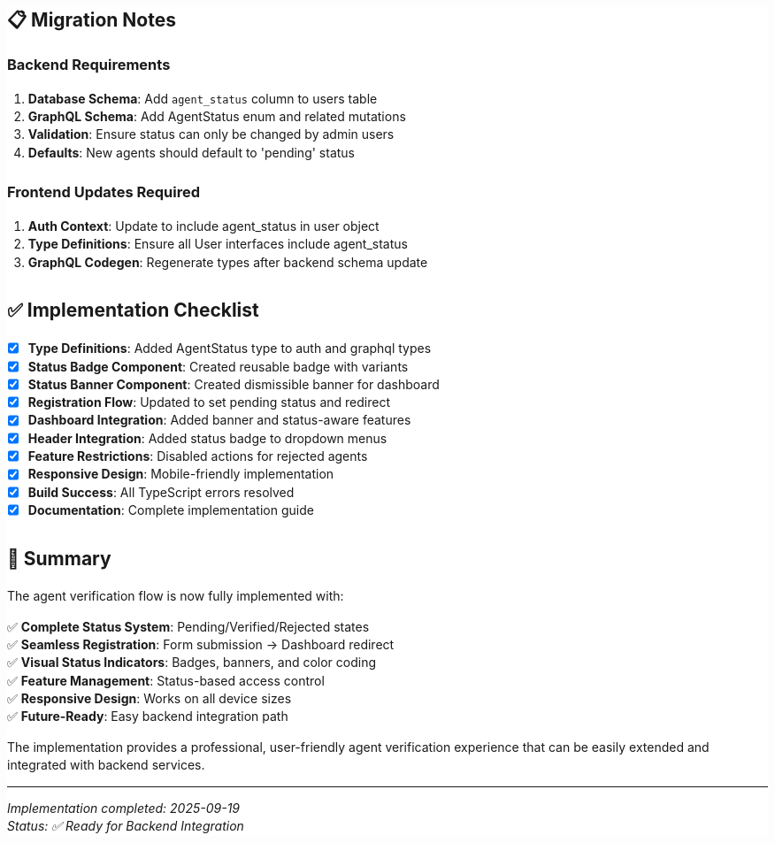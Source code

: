## 📋 Migration Notes

### Backend Requirements
1. **Database Schema**: Add `agent_status` column to users table
2. **GraphQL Schema**: Add AgentStatus enum and related mutations
3. **Validation**: Ensure status can only be changed by admin users
4. **Defaults**: New agents should default to 'pending' status

### Frontend Updates Required
1. **Auth Context**: Update to include agent_status in user object
2. **Type Definitions**: Ensure all User interfaces include agent_status
3. **GraphQL Codegen**: Regenerate types after backend schema update

## ✅ Implementation Checklist

- [x] **Type Definitions**: Added AgentStatus type to auth and graphql types
- [x] **Status Badge Component**: Created reusable badge with variants
- [x] **Status Banner Component**: Created dismissible banner for dashboard
- [x] **Registration Flow**: Updated to set pending status and redirect
- [x] **Dashboard Integration**: Added banner and status-aware features
- [x] **Header Integration**: Added status badge to dropdown menus
- [x] **Feature Restrictions**: Disabled actions for rejected agents
- [x] **Responsive Design**: Mobile-friendly implementation
- [x] **Build Success**: All TypeScript errors resolved
- [x] **Documentation**: Complete implementation guide

## 🎉 Summary

The agent verification flow is now fully implemented with:

✅ **Complete Status System**: Pending/Verified/Rejected states  
✅ **Seamless Registration**: Form submission → Dashboard redirect  
✅ **Visual Status Indicators**: Badges, banners, and color coding  
✅ **Feature Management**: Status-based access control  
✅ **Responsive Design**: Works on all device sizes  
✅ **Future-Ready**: Easy backend integration path  

The implementation provides a professional, user-friendly agent verification experience that can be easily extended and integrated with backend services.

---

*Implementation completed: 2025-09-19*  
*Status: ✅ Ready for Backend Integration*